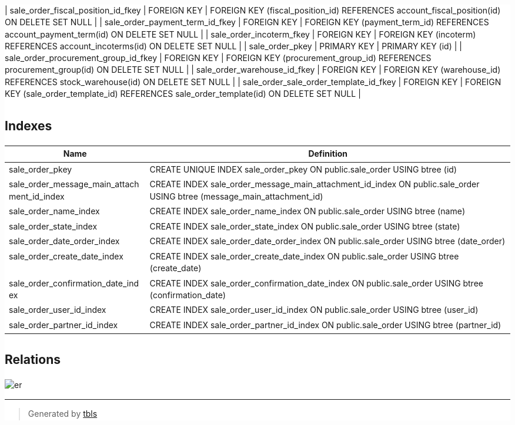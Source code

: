 | sale_order_fiscal_position_id_fkey | FOREIGN KEY | FOREIGN KEY (fiscal_position_id) REFERENCES account_fiscal_position(id) ON DELETE SET NULL |
| sale_order_payment_term_id_fkey | FOREIGN KEY | FOREIGN KEY (payment_term_id) REFERENCES account_payment_term(id) ON DELETE SET NULL |
| sale_order_incoterm_fkey | FOREIGN KEY | FOREIGN KEY (incoterm) REFERENCES account_incoterms(id) ON DELETE SET NULL |
| sale_order_pkey | PRIMARY KEY | PRIMARY KEY (id) |
| sale_order_procurement_group_id_fkey | FOREIGN KEY | FOREIGN KEY (procurement_group_id) REFERENCES procurement_group(id) ON DELETE SET NULL |
| sale_order_warehouse_id_fkey | FOREIGN KEY | FOREIGN KEY (warehouse_id) REFERENCES stock_warehouse(id) ON DELETE SET NULL |
| sale_order_sale_order_template_id_fkey | FOREIGN KEY | FOREIGN KEY (sale_order_template_id) REFERENCES sale_order_template(id) ON DELETE SET NULL |

## Indexes

| Name | Definition |
| ---- | ---------- |
| sale_order_pkey | CREATE UNIQUE INDEX sale_order_pkey ON public.sale_order USING btree (id) |
| sale_order_message_main_attachment_id_index | CREATE INDEX sale_order_message_main_attachment_id_index ON public.sale_order USING btree (message_main_attachment_id) |
| sale_order_name_index | CREATE INDEX sale_order_name_index ON public.sale_order USING btree (name) |
| sale_order_state_index | CREATE INDEX sale_order_state_index ON public.sale_order USING btree (state) |
| sale_order_date_order_index | CREATE INDEX sale_order_date_order_index ON public.sale_order USING btree (date_order) |
| sale_order_create_date_index | CREATE INDEX sale_order_create_date_index ON public.sale_order USING btree (create_date) |
| sale_order_confirmation_date_index | CREATE INDEX sale_order_confirmation_date_index ON public.sale_order USING btree (confirmation_date) |
| sale_order_user_id_index | CREATE INDEX sale_order_user_id_index ON public.sale_order USING btree (user_id) |
| sale_order_partner_id_index | CREATE INDEX sale_order_partner_id_index ON public.sale_order USING btree (partner_id) |

## Relations

![er](public.sale_order.svg)

---

> Generated by [tbls](https://github.com/k1LoW/tbls)
